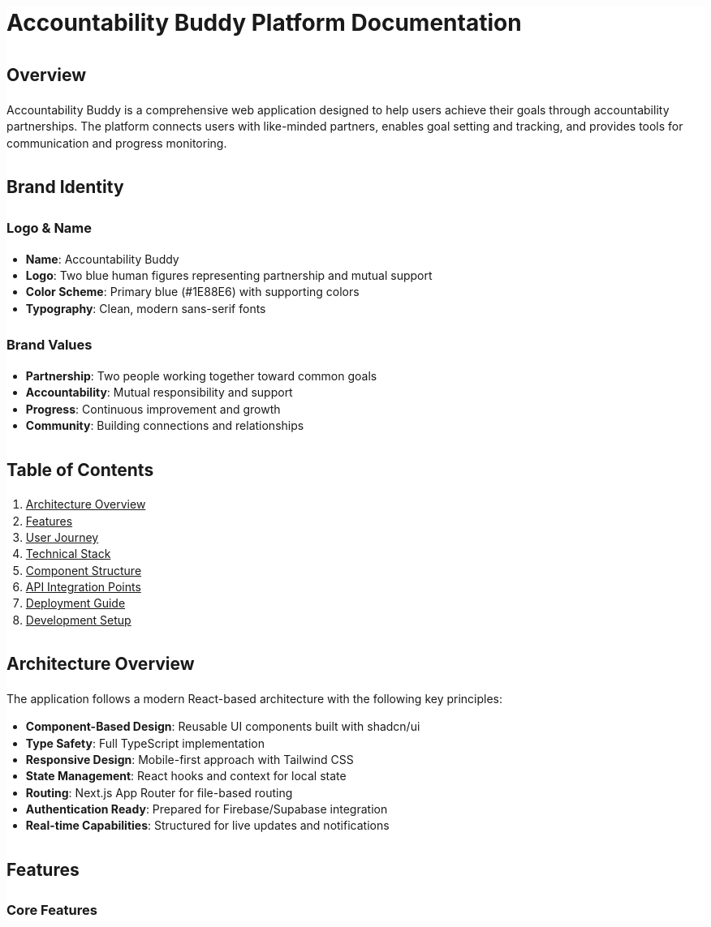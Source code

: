 # Accountability Buddy Platform Documentation

## Overview

Accountability Buddy is a comprehensive web application designed to help users achieve their goals through accountability partnerships. The platform connects users with like-minded partners, enables goal setting and tracking, and provides tools for communication and progress monitoring.

## Brand Identity

### Logo & Name
- **Name**: Accountability Buddy
- **Logo**: Two blue human figures representing partnership and mutual support
- **Color Scheme**: Primary blue (#1E88E6) with supporting colors
- **Typography**: Clean, modern sans-serif fonts

### Brand Values
- **Partnership**: Two people working together toward common goals
- **Accountability**: Mutual responsibility and support
- **Progress**: Continuous improvement and growth
- **Community**: Building connections and relationships

## Table of Contents

1. [Architecture Overview](#architecture-overview)
2. [Features](#features)
3. [User Journey](#user-journey)
4. [Technical Stack](#technical-stack)
5. [Component Structure](#component-structure)
6. [API Integration Points](#api-integration-points)
7. [Deployment Guide](#deployment-guide)
8. [Development Setup](#development-setup)

## Architecture Overview

The application follows a modern React-based architecture with the following key principles:

- **Component-Based Design**: Reusable UI components built with shadcn/ui
- **Type Safety**: Full TypeScript implementation
- **Responsive Design**: Mobile-first approach with Tailwind CSS
- **State Management**: React hooks and context for local state
- **Routing**: Next.js App Router for file-based routing
- **Authentication Ready**: Prepared for Firebase/Supabase integration
- **Real-time Capabilities**: Structured for live updates and notifications

## Features

### Core Features
